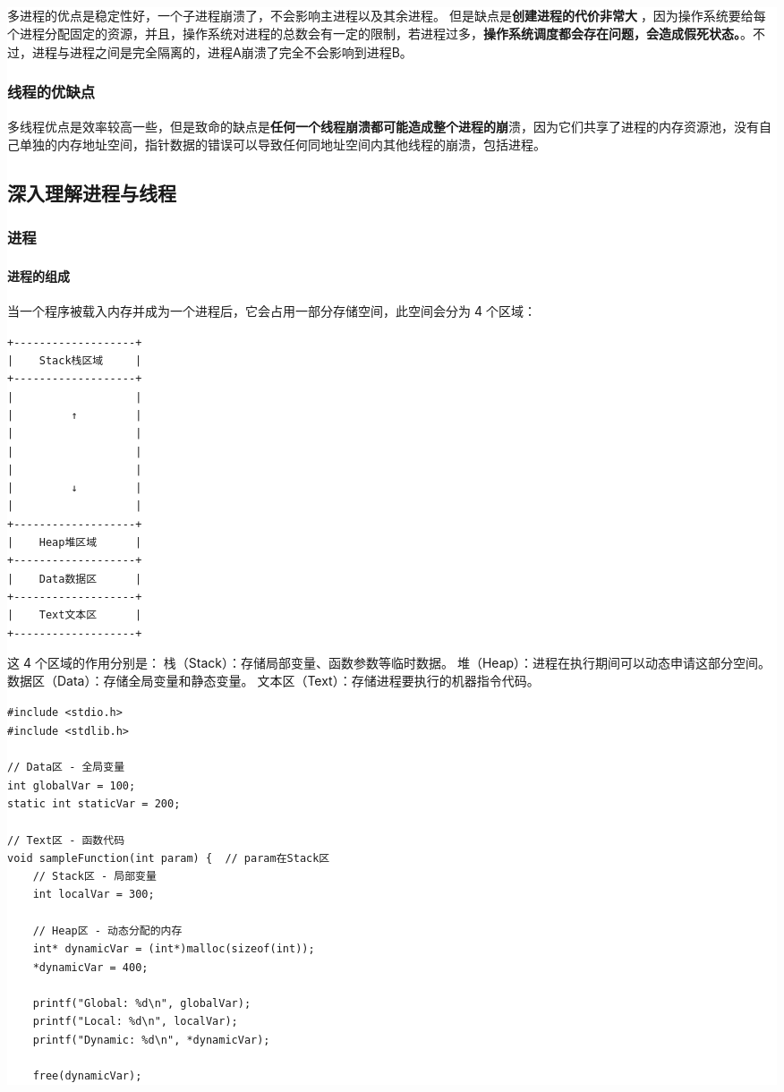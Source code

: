 多进程的优点是稳定性好，一个子进程崩溃了，不会影响主进程以及其余进程。
但是缺点是**创建进程的代价非常大** ，因为操作系统要给每个进程分配固定的资源，并且，操作系统对进程的总数会有一定的限制，若进程过多，**操作系统调度都会存在问题，会造成假死状态。**。不过，进程与进程之间是完全隔离的，进程A崩溃了完全不会影响到进程B。

### 线程的优缺点

多线程优点是效率较高一些，但是致命的缺点是**任何一个线程崩溃都可能造成整个进程的崩**溃，因为它们共享了进程的内存资源池，没有自己单独的内存地址空间，指针数据的错误可以导致任何同地址空间内其他线程的崩溃，包括进程。

## 深入理解进程与线程

### 进程

#### 进程的组成

当一个程序被载入内存并成为一个进程后，它会占用一部分存储空间，此空间会分为 4 个区域：

```
+-------------------+
|    Stack栈区域     |
+-------------------+
|                   |
|         ↑         |
|                   |
|                   |
|                   |
|         ↓         |
|                   |
+-------------------+
|    Heap堆区域      |
+-------------------+
|    Data数据区      |
+-------------------+
|    Text文本区      |
+-------------------+
```

这 4 个区域的作用分别是：
栈（Stack）：存储局部变量、函数参数等临时数据。
堆（Heap）：进程在执行期间可以动态申请这部分空间。
数据区（Data）：存储全局变量和静态变量。
文本区（Text）：存储进程要执行的机器指令代码。

```
#include <stdio.h>
#include <stdlib.h>

// Data区 - 全局变量
int globalVar = 100;
static int staticVar = 200;

// Text区 - 函数代码
void sampleFunction(int param) {  // param在Stack区
    // Stack区 - 局部变量
    int localVar = 300;
    
    // Heap区 - 动态分配的内存
    int* dynamicVar = (int*)malloc(sizeof(int));
    *dynamicVar = 400;
    
    printf("Global: %d\n", globalVar);
    printf("Local: %d\n", localVar);
    printf("Dynamic: %d\n", *dynamicVar);
    
    free(dynamicVar);
```